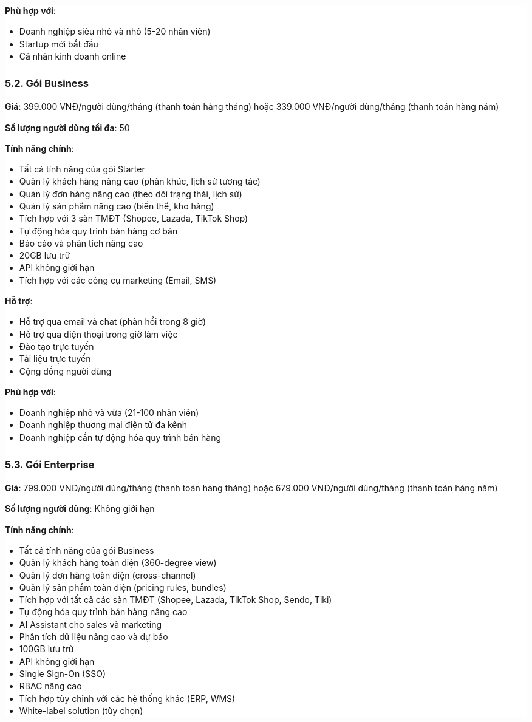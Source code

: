 **Phù hợp với**:
- Doanh nghiệp siêu nhỏ và nhỏ (5-20 nhân viên)
- Startup mới bắt đầu
- Cá nhân kinh doanh online

### 5.2. Gói Business

**Giá**: 399.000 VNĐ/người dùng/tháng (thanh toán hàng tháng) hoặc 339.000 VNĐ/người dùng/tháng (thanh toán hàng năm)

**Số lượng người dùng tối đa**: 50

**Tính năng chính**:
- Tất cả tính năng của gói Starter
- Quản lý khách hàng nâng cao (phân khúc, lịch sử tương tác)
- Quản lý đơn hàng nâng cao (theo dõi trạng thái, lịch sử)
- Quản lý sản phẩm nâng cao (biến thể, kho hàng)
- Tích hợp với 3 sàn TMĐT (Shopee, Lazada, TikTok Shop)
- Tự động hóa quy trình bán hàng cơ bản
- Báo cáo và phân tích nâng cao
- 20GB lưu trữ
- API không giới hạn
- Tích hợp với các công cụ marketing (Email, SMS)

**Hỗ trợ**:
- Hỗ trợ qua email và chat (phản hồi trong 8 giờ)
- Hỗ trợ qua điện thoại trong giờ làm việc
- Đào tạo trực tuyến
- Tài liệu trực tuyến
- Cộng đồng người dùng

**Phù hợp với**:
- Doanh nghiệp nhỏ và vừa (21-100 nhân viên)
- Doanh nghiệp thương mại điện tử đa kênh
- Doanh nghiệp cần tự động hóa quy trình bán hàng

### 5.3. Gói Enterprise

**Giá**: 799.000 VNĐ/người dùng/tháng (thanh toán hàng tháng) hoặc 679.000 VNĐ/người dùng/tháng (thanh toán hàng năm)

**Số lượng người dùng**: Không giới hạn

**Tính năng chính**:
- Tất cả tính năng của gói Business
- Quản lý khách hàng toàn diện (360-degree view)
- Quản lý đơn hàng toàn diện (cross-channel)
- Quản lý sản phẩm toàn diện (pricing rules, bundles)
- Tích hợp với tất cả các sàn TMĐT (Shopee, Lazada, TikTok Shop, Sendo, Tiki)
- Tự động hóa quy trình bán hàng nâng cao
- AI Assistant cho sales và marketing
- Phân tích dữ liệu nâng cao và dự báo
- 100GB lưu trữ
- API không giới hạn
- Single Sign-On (SSO)
- RBAC nâng cao
- Tích hợp tùy chỉnh với các hệ thống khác (ERP, WMS)
- White-label solution (tùy chọn)

